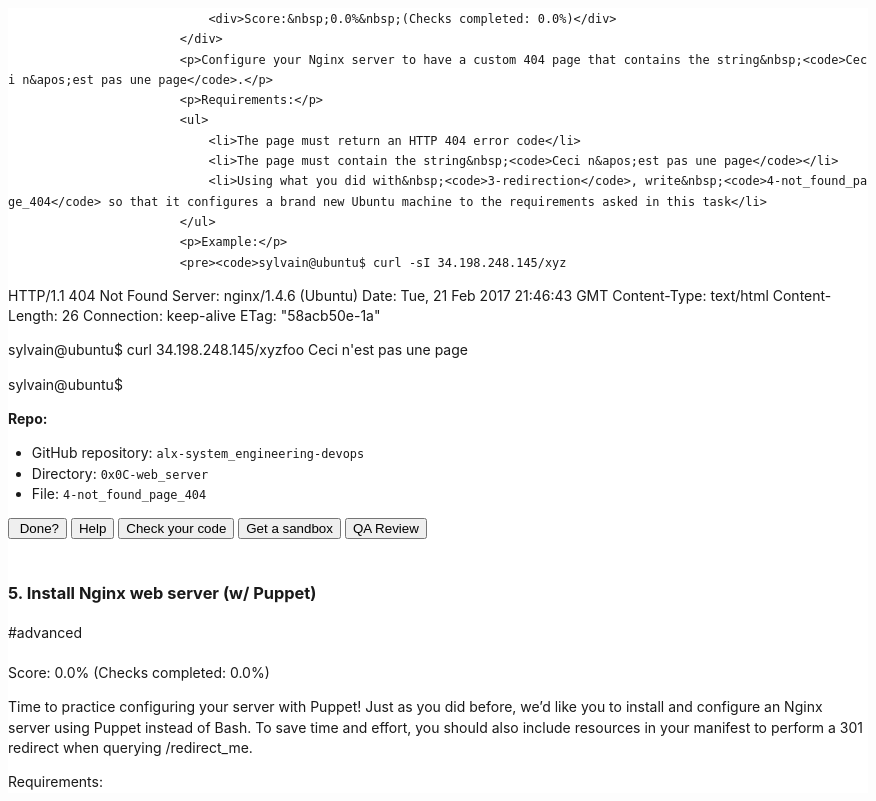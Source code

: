                                 <div>Score:&nbsp;0.0%&nbsp;(Checks completed: 0.0%)</div>
                            </div>
                            <p>Configure your Nginx server to have a custom 404 page that contains the string&nbsp;<code>Ceci n&apos;est pas une page</code>.</p>
                            <p>Requirements:</p>
                            <ul>
                                <li>The page must return an HTTP 404 error code</li>
                                <li>The page must contain the string&nbsp;<code>Ceci n&apos;est pas une page</code></li>
                                <li>Using what you did with&nbsp;<code>3-redirection</code>, write&nbsp;<code>4-not_found_page_404</code> so that it configures a brand new Ubuntu machine to the requirements asked in this task</li>
                            </ul>
                            <p>Example:</p>
                            <pre><code>sylvain@ubuntu$ curl -sI 34.198.248.145/xyz
HTTP/1.1 404 Not Found
Server: nginx/1.4.6 (Ubuntu)
Date: Tue, 21 Feb 2017 21:46:43 GMT
Content-Type: text/html
Content-Length: 26
Connection: keep-alive
ETag: &quot;58acb50e-1a&quot;

sylvain@ubuntu$ curl 34.198.248.145/xyzfoo
Ceci n&apos;est pas une page

sylvain@ubuntu$
</code></pre>
                        </div>
                        <div>
                            <div>
                                <p><strong>Repo:</strong></p>
                                <ul>
                                    <li>GitHub repository:&nbsp;<code>alx-system_engineering-devops</code></li>
                                    <li>Directory:&nbsp;<code>0x0C-web_server</code></li>
                                    <li>File:&nbsp;<code>4-not_found_page_404</code></li>
                                </ul>
                            </div>
                        </div>
                        <div>
                            <div>
                                <div><button>&nbsp;Done?</button> <button>Help</button> <button>Check your code</button> <button>Get a sandbox</button> <button>QA Review</button></div>
                                <div><br></div>
                            </div>
                        </div>
                    </div>
                </div>
                <div>
                    <div>
                        <div>
                            <h3>5. Install Nginx web server (w/ Puppet)</h3>
                            <div>#advanced</div>
                        </div>
                        <div>
                            <div>
                                <div>
                                    <div><br></div>
                                </div>
                                <div>Score:&nbsp;0.0%&nbsp;(Checks completed: 0.0%)</div>
                            </div>
                            <p>Time to practice configuring your server with Puppet! Just as you did before, we&rsquo;d like you to install and configure an Nginx server using Puppet instead of Bash. To save time and effort, you should also include resources in your manifest to perform a 301 redirect when querying /redirect_me.</p>
                            <p>Requirements:</p>